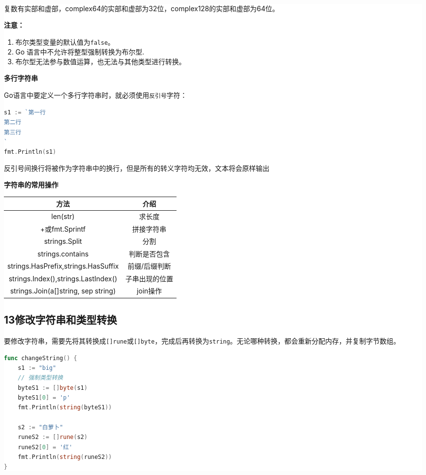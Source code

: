 复数有实部和虚部，complex64的实部和虚部为32位，complex128的实部和虚部为64位。

**注意：**

1.  布尔类型变量的默认值为`false`。
2.  Go 语言中不允许将整型强制转换为布尔型.
3.  布尔型无法参与数值运算，也无法与其他类型进行转换。



 **多行字符串**

Go语言中要定义一个多行字符串时，就必须使用`反引号`字符：

```go
s1 := `第一行
第二行
第三行
`
fmt.Println(s1)
```

反引号间换行将被作为字符串中的换行，但是所有的转义字符均无效，文本将会原样输出

 **字符串的常用操作**

|                方法                 |      介绍      |
| :---------------------------------: | :------------: |
|              len(str)               |     求长度     |
|           +或fmt.Sprintf            |   拼接字符串   |
|            strings.Split            |      分割      |
|          strings.contains           |  判断是否包含  |
| strings.HasPrefix,strings.HasSuffix | 前缀/后缀判断  |
| strings.Index(),strings.LastIndex() | 子串出现的位置 |
| strings.Join(a[]string, sep string) |    join操作    |



## 13修改字符串和类型转换

要修改字符串，需要先将其转换成`[]rune`或`[]byte`，完成后再转换为`string`。无论哪种转换，都会重新分配内存，并复制字节数组。

```go
func changeString() {
	s1 := "big"
	// 强制类型转换
	byteS1 := []byte(s1)
	byteS1[0] = 'p'
	fmt.Println(string(byteS1))

	s2 := "白萝卜"
	runeS2 := []rune(s2)
	runeS2[0] = '红'
	fmt.Println(string(runeS2))
}
```
